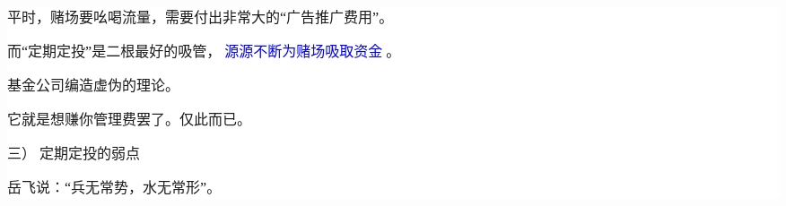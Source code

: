 <p style="line-height:150%;">
<span style="font-family:楷体;line-height:150%;font-size:16px;">
</span>
</p>
<p style="line-height:150%;">
<span style="font-family:楷体;line-height:150%;font-size:16px;">
          平时，赌场要吆喝流量，需要付出非常大的“广告推广费用”。
         </span>
</p>
<p style="line-height:150%;">
<span style="font-family:楷体;line-height:150%;font-size:16px;">
          而“定期定投”是二根最好的吸管，
         </span>
<span style="font-family:楷体;line-height:150%;color:rgb(0,0,255);font-size:16px;">
          源源不断为赌场吸取资金
         </span>
<span style="font-family:楷体;line-height:150%;font-size:16px;">
          。
         </span>
</p>
<p style="line-height:150%;">
<span style="font-family:楷体;line-height:150%;font-size:16px;">
          基金公司编造虚伪的理论。
         </span>
</p>
<p style="line-height:150%;">
<span style="font-family:楷体;line-height:150%;font-size:16px;">
          它就是想赚你管理费罢了。仅此而已。
         </span>
</p>
<p style="line-height:150%;">
<span style="font-family:楷体;line-height:150%;font-size:16px;">
</span>
</p>
<p style="line-height:150%;">
<span style="font-family:楷体;line-height:150%;font-size:16px;">
</span>
</p>
<p style="line-height:150%;">
<span style="font-family:楷体;line-height:150%;font-size:16px;">
</span>
</p>
<p style="line-height:150%;">
<span style="font-family:楷体;font-size:16px;">
          三）
         </span>
<span style="font-family:楷体;line-height:150%;font-size:16px;">
          定期定投的弱点
         </span>
</p>
<p style="line-height:150%;">
<span style="font-family:楷体;line-height:150%;font-size:16px;">
</span>
</p>
<p style="line-height:150%;">
<span style="font-family:楷体;line-height:150%;font-size:16px;">
          岳飞说：“兵无常势，水无常形”。
         </span>
</p>
<p style="line-height:150%;">
<span style="font-family:楷体;line-height:150%;font-size:16px;">
</span>
</p>
<p style="line-height:150%;">